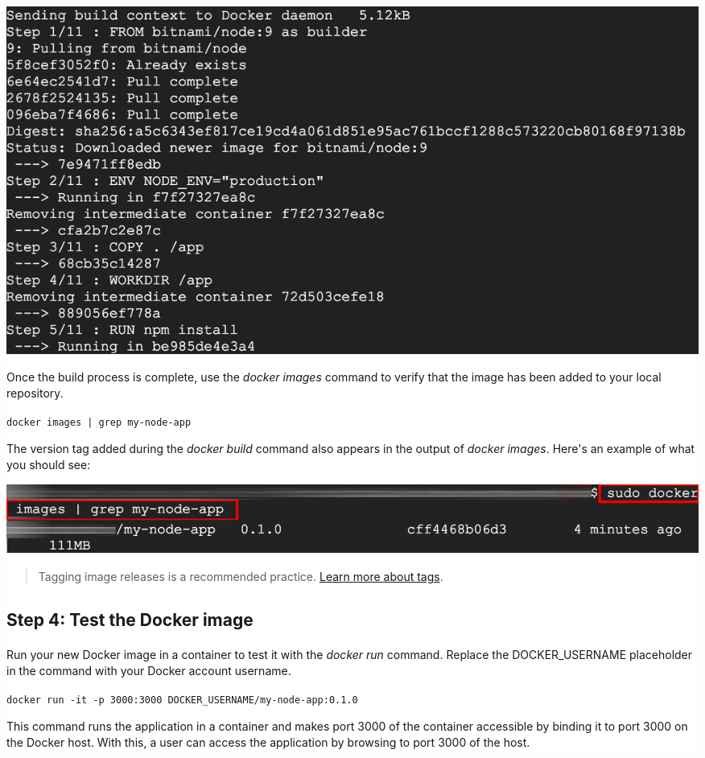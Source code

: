 ![Image build process](images/deploy-custom-nodejs-app-bitnami-containers-1.png)

Once the build process is complete, use the *docker images* command to verify that the image has been added to your local repository.

```plaintext
docker images | grep my-node-app
```

The version tag added during the *docker build* command also appears in the output of *docker images*.  Here's an example of what you should see:

![Image in local Docker registry](images/deploy-custom-nodejs-app-bitnami-containers-2.png)

> Tagging image releases is a recommended practice. [Learn more about tags](https://docs.docker.com/engine/reference/commandline/tag/).

## Step 4: Test the Docker image

Run your new Docker image in a container to test it with the *docker run* command. Replace the DOCKER_USERNAME placeholder in the command with your Docker account username.

```plaintext
docker run -it -p 3000:3000 DOCKER_USERNAME/my-node-app:0.1.0
```

This command runs the application in a container and makes port 3000 of the container accessible by binding it to port 3000 on the Docker host. With this, a user can access the application by browsing to port 3000 of the host.
